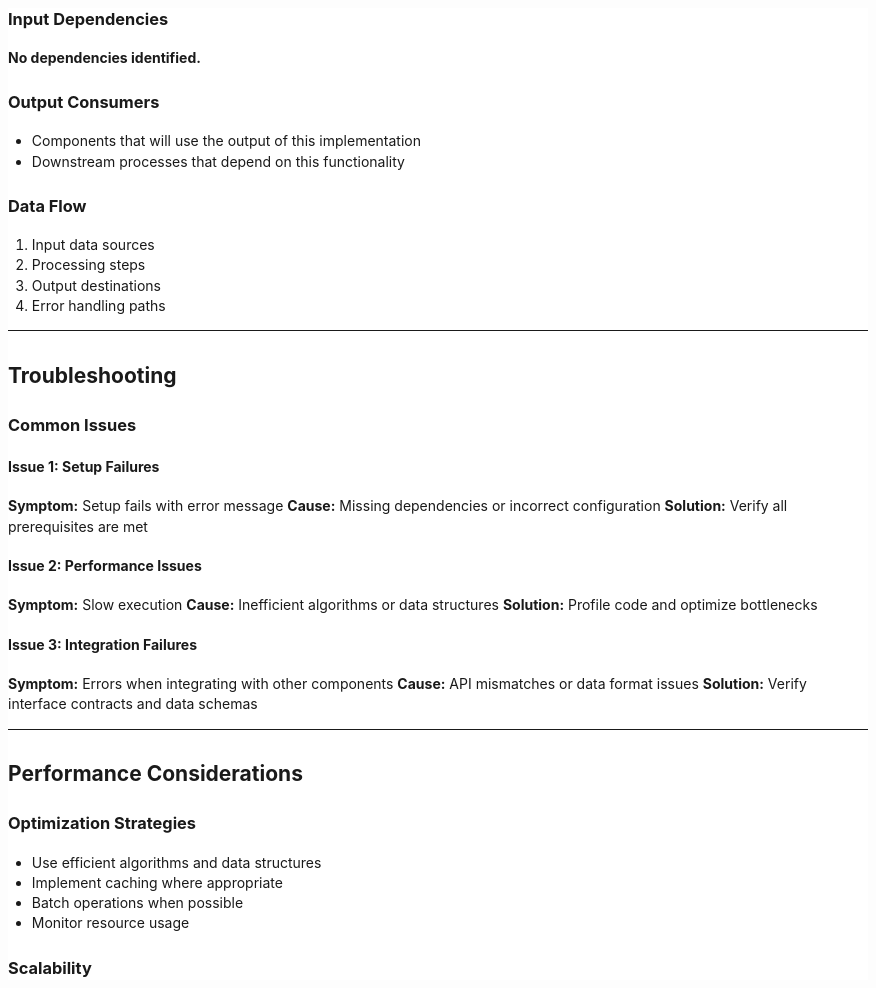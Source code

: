 ### Input Dependencies

**No dependencies identified.**

### Output Consumers

- Components that will use the output of this implementation
- Downstream processes that depend on this functionality

### Data Flow

1. Input data sources
2. Processing steps
3. Output destinations
4. Error handling paths

---

## Troubleshooting

### Common Issues

#### Issue 1: Setup Failures

**Symptom:** Setup fails with error message
**Cause:** Missing dependencies or incorrect configuration
**Solution:** Verify all prerequisites are met

#### Issue 2: Performance Issues

**Symptom:** Slow execution
**Cause:** Inefficient algorithms or data structures
**Solution:** Profile code and optimize bottlenecks

#### Issue 3: Integration Failures

**Symptom:** Errors when integrating with other components
**Cause:** API mismatches or data format issues
**Solution:** Verify interface contracts and data schemas

---

## Performance Considerations

### Optimization Strategies

- Use efficient algorithms and data structures
- Implement caching where appropriate
- Batch operations when possible
- Monitor resource usage

### Scalability
